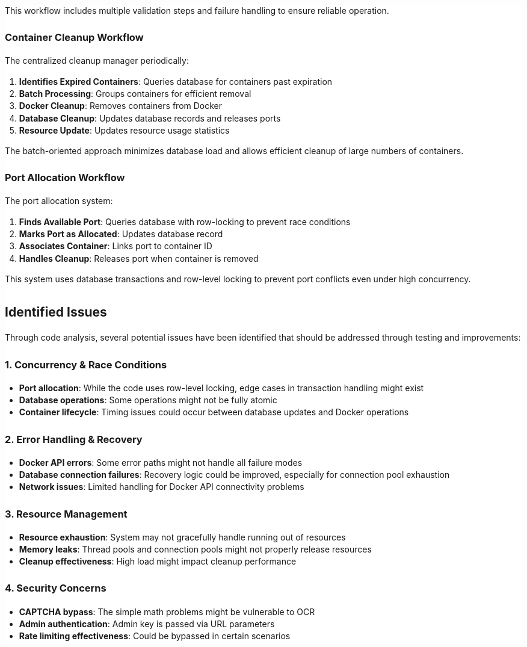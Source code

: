 This workflow includes multiple validation steps and failure handling to ensure reliable operation.

### Container Cleanup Workflow

The centralized cleanup manager periodically:

1. **Identifies Expired Containers**: Queries database for containers past expiration
2. **Batch Processing**: Groups containers for efficient removal
3. **Docker Cleanup**: Removes containers from Docker
4. **Database Cleanup**: Updates database records and releases ports
5. **Resource Update**: Updates resource usage statistics

The batch-oriented approach minimizes database load and allows efficient cleanup of large numbers of containers.

### Port Allocation Workflow

The port allocation system:

1. **Finds Available Port**: Queries database with row-locking to prevent race conditions
2. **Marks Port as Allocated**: Updates database record
3. **Associates Container**: Links port to container ID
4. **Handles Cleanup**: Releases port when container is removed

This system uses database transactions and row-level locking to prevent port conflicts even under high concurrency.

## Identified Issues

Through code analysis, several potential issues have been identified that should be addressed through testing and improvements:

### 1. Concurrency & Race Conditions
- **Port allocation**: While the code uses row-level locking, edge cases in transaction handling might exist
- **Database operations**: Some operations might not be fully atomic
- **Container lifecycle**: Timing issues could occur between database updates and Docker operations

### 2. Error Handling & Recovery
- **Docker API errors**: Some error paths might not handle all failure modes
- **Database connection failures**: Recovery logic could be improved, especially for connection pool exhaustion
- **Network issues**: Limited handling for Docker API connectivity problems

### 3. Resource Management
- **Resource exhaustion**: System may not gracefully handle running out of resources
- **Memory leaks**: Thread pools and connection pools might not properly release resources
- **Cleanup effectiveness**: High load might impact cleanup performance

### 4. Security Concerns
- **CAPTCHA bypass**: The simple math problems might be vulnerable to OCR
- **Admin authentication**: Admin key is passed via URL parameters
- **Rate limiting effectiveness**: Could be bypassed in certain scenarios
